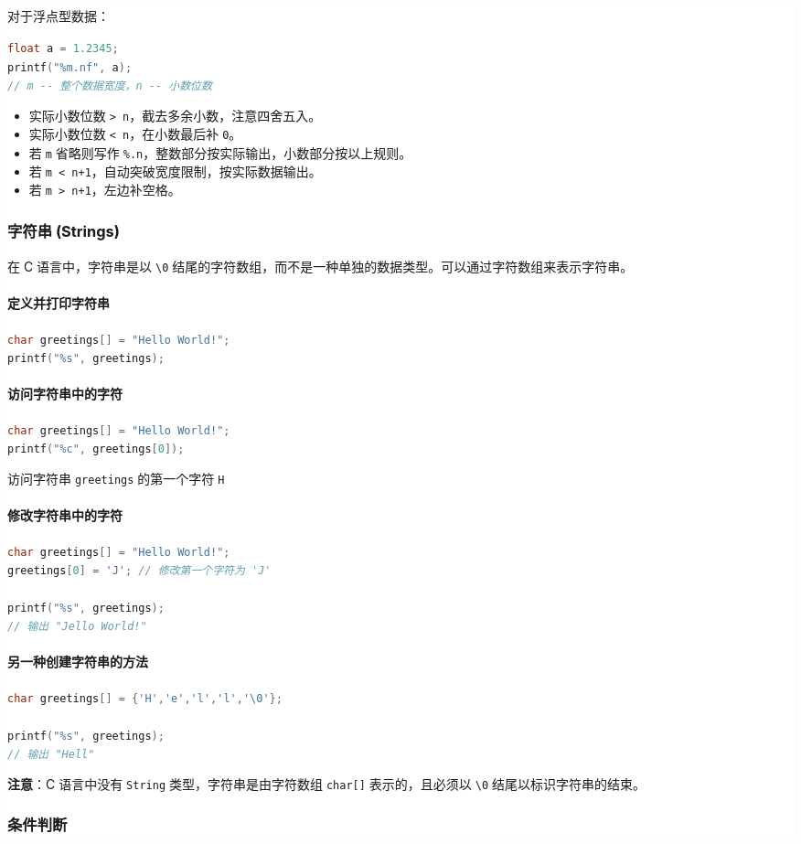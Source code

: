 对于浮点型数据：

```c
float a = 1.2345; 
printf("%m.nf", a);
// m -- 整个数据宽度，n -- 小数位数
```

- 实际小数位数 `> n`，截去多余小数，注意四舍五入。
- 实际小数位数 `< n`，在小数最后补 `0`。
- 若 `m` 省略则写作 `%.n`，整数部分按实际输出，小数部分按以上规则。
- 若 `m < n+1`，自动突破宽度限制，按实际数据输出。
- 若 `m > n+1`，左边补空格。

### 字符串 (Strings)

在 C 语言中，字符串是以 `\0` 结尾的字符数组，而不是一种单独的数据类型。可以通过字符数组来表示字符串。

#### 定义并打印字符串

```c
char greetings[] = "Hello World!";
printf("%s", greetings);
```

#### 访问字符串中的字符

```c
char greetings[] = "Hello World!";
printf("%c", greetings[0]);
```

访问字符串 `greetings` 的第一个字符 `H`

#### 修改字符串中的字符

```c
char greetings[] = "Hello World!";
greetings[0] = 'J'; // 修改第一个字符为 'J'

printf("%s", greetings);
// 输出 "Jello World!"
```

#### 另一种创建字符串的方法

```c
char greetings[] = {'H','e','l','l','\0'};

printf("%s", greetings);
// 输出 "Hell"
```

**注意**：C 语言中没有 `String` 类型，字符串是由字符数组 `char[]` 表示的，且必须以 `\0` 结尾以标识字符串的结束。

### 条件判断
